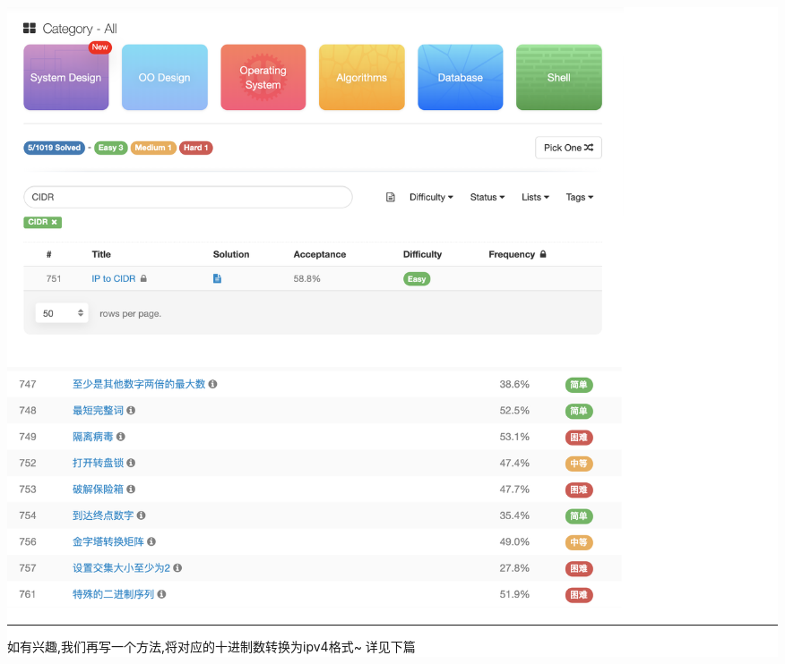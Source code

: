 <img src="将ipv4转成十进制数/5.png" width = 80% height = 80% />


<img src="将ipv4转成十进制数/6.png" width = 80% height = 80% />

---

如有兴趣,我们再写一个方法,将对应的十进制数转换为ipv4格式~
详见下篇




